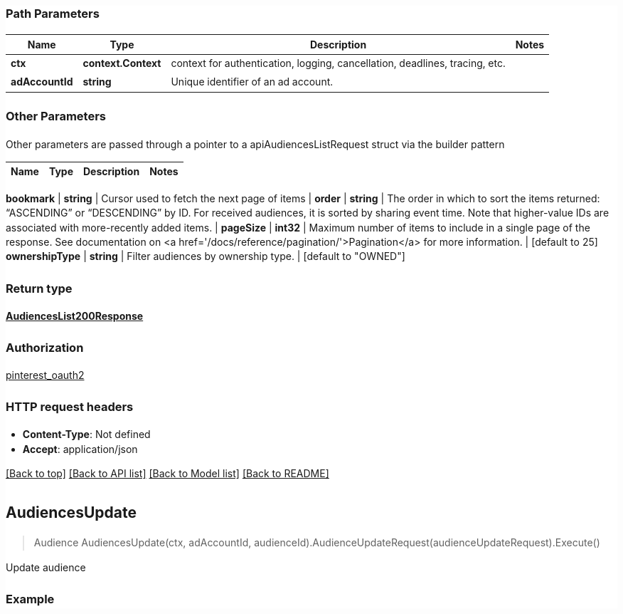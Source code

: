 ### Path Parameters


Name | Type | Description  | Notes
------------- | ------------- | ------------- | -------------
**ctx** | **context.Context** | context for authentication, logging, cancellation, deadlines, tracing, etc.
**adAccountId** | **string** | Unique identifier of an ad account. | 

### Other Parameters

Other parameters are passed through a pointer to a apiAudiencesListRequest struct via the builder pattern


Name | Type | Description  | Notes
------------- | ------------- | ------------- | -------------

 **bookmark** | **string** | Cursor used to fetch the next page of items | 
 **order** | **string** | The order in which to sort the items returned: “ASCENDING” or “DESCENDING” by ID. For received audiences, it is sorted by sharing event time. Note that higher-value IDs are associated with more-recently added items. | 
 **pageSize** | **int32** | Maximum number of items to include in a single page of the response. See documentation on &lt;a href&#x3D;&#39;/docs/reference/pagination/&#39;&gt;Pagination&lt;/a&gt; for more information. | [default to 25]
 **ownershipType** | **string** | Filter audiences by ownership type. | [default to &quot;OWNED&quot;]

### Return type

[**AudiencesList200Response**](AudiencesList200Response.md)

### Authorization

[pinterest_oauth2](../README.md#pinterest_oauth2)

### HTTP request headers

- **Content-Type**: Not defined
- **Accept**: application/json

[[Back to top]](#) [[Back to API list]](../README.md#documentation-for-api-endpoints)
[[Back to Model list]](../README.md#documentation-for-models)
[[Back to README]](../README.md)


## AudiencesUpdate

> Audience AudiencesUpdate(ctx, adAccountId, audienceId).AudienceUpdateRequest(audienceUpdateRequest).Execute()

Update audience



### Example
